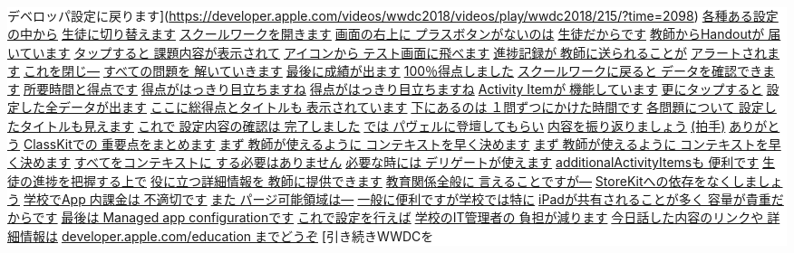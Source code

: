 デベロッパ設定に戻ります](https://developer.apple.com/videos/wwdc2018/videos/play/wwdc2018/215/?time=2098) [各種ある設定の中から](https://developer.apple.com/videos/wwdc2018/videos/play/wwdc2018/215/?time=2102) [生徒に切り替えます](https://developer.apple.com/videos/wwdc2018/videos/play/wwdc2018/215/?time=2105) [スクールワークを開きます](https://developer.apple.com/videos/wwdc2018/videos/play/wwdc2018/215/?time=2108) [画面の右上に
プラスボタンがないのは](https://developer.apple.com/videos/wwdc2018/videos/play/wwdc2018/215/?time=2112) [生徒だからです](https://developer.apple.com/videos/wwdc2018/videos/play/wwdc2018/215/?time=2116) [教師からHandoutが
届いています](https://developer.apple.com/videos/wwdc2018/videos/play/wwdc2018/215/?time=2119) [タップすると
課題内容が表示されて](https://developer.apple.com/videos/wwdc2018/videos/play/wwdc2018/215/?time=2122) [アイコンから
テスト画面に飛べます](https://developer.apple.com/videos/wwdc2018/videos/play/wwdc2018/215/?time=2127) [進捗記録が
教師に送られることが](https://developer.apple.com/videos/wwdc2018/videos/play/wwdc2018/215/?time=2131) [アラートされます](https://developer.apple.com/videos/wwdc2018/videos/play/wwdc2018/215/?time=2136) [これを閉じ―](https://developer.apple.com/videos/wwdc2018/videos/play/wwdc2018/215/?time=2137) [すべての問題を
解いていきます](https://developer.apple.com/videos/wwdc2018/videos/play/wwdc2018/215/?time=2139) [最後に成績が出ます](https://developer.apple.com/videos/wwdc2018/videos/play/wwdc2018/215/?time=2145) [100％得点しました](https://developer.apple.com/videos/wwdc2018/videos/play/wwdc2018/215/?time=2147) [スクールワークに戻ると
データを確認できます](https://developer.apple.com/videos/wwdc2018/videos/play/wwdc2018/215/?time=2149) [所要時間と得点です](https://developer.apple.com/videos/wwdc2018/videos/play/wwdc2018/215/?time=2154) [得点がはっきり目立ちますね](https://developer.apple.com/videos/wwdc2018/videos/play/wwdc2018/215/?time=2157) [得点がはっきり目立ちますね](https://developer.apple.com/videos/wwdc2018/videos/play/wwdc2018/215/?time=2157) [Activity Itemが
機能しています](https://developer.apple.com/videos/wwdc2018/videos/play/wwdc2018/215/?time=2160) [更にタップすると](https://developer.apple.com/videos/wwdc2018/videos/play/wwdc2018/215/?time=2164) [設定した全データが出ます](https://developer.apple.com/videos/wwdc2018/videos/play/wwdc2018/215/?time=2167) [ここに総得点とタイトルも
表示されています](https://developer.apple.com/videos/wwdc2018/videos/play/wwdc2018/215/?time=2170) [下にあるのは
１問ずつにかけた時間です](https://developer.apple.com/videos/wwdc2018/videos/play/wwdc2018/215/?time=2176) [各問題について
設定したタイトルも見えます](https://developer.apple.com/videos/wwdc2018/videos/play/wwdc2018/215/?time=2181) [これで 設定内容の確認は
完了しました](https://developer.apple.com/videos/wwdc2018/videos/play/wwdc2018/215/?time=2186) [では パヴェルに登壇してもらい](https://developer.apple.com/videos/wwdc2018/videos/play/wwdc2018/215/?time=2192) [内容を振り返りましょう](https://developer.apple.com/videos/wwdc2018/videos/play/wwdc2018/215/?time=2196) [(拍手)](https://developer.apple.com/videos/wwdc2018/videos/play/wwdc2018/215/?time=2199) [ありがとう](https://developer.apple.com/videos/wwdc2018/videos/play/wwdc2018/215/?time=2208) [ClassKitでの
重要点をまとめます](https://developer.apple.com/videos/wwdc2018/videos/play/wwdc2018/215/?time=2210) [まず 教師が使えるように
コンテキストを早く決めます](https://developer.apple.com/videos/wwdc2018/videos/play/wwdc2018/215/?time=2214) [まず 教師が使えるように
コンテキストを早く決めます](https://developer.apple.com/videos/wwdc2018/videos/play/wwdc2018/215/?time=2214) [すべてをコンテキストに
する必要はありません](https://developer.apple.com/videos/wwdc2018/videos/play/wwdc2018/215/?time=2221) [必要な時には
デリゲートが使えます](https://developer.apple.com/videos/wwdc2018/videos/play/wwdc2018/215/?time=2227) [additionalActivityItemsも
便利です](https://developer.apple.com/videos/wwdc2018/videos/play/wwdc2018/215/?time=2231) [生徒の進捗を把握する上で](https://developer.apple.com/videos/wwdc2018/videos/play/wwdc2018/215/?time=2236) [役に立つ詳細情報を
教師に提供できます](https://developer.apple.com/videos/wwdc2018/videos/play/wwdc2018/215/?time=2239) [教育関係全般に
言えることですが―](https://developer.apple.com/videos/wwdc2018/videos/play/wwdc2018/215/?time=2245) [StoreKitへの依存をなくしましょう](https://developer.apple.com/videos/wwdc2018/videos/play/wwdc2018/215/?time=2248) [学校でApp 内課金は
不適切です](https://developer.apple.com/videos/wwdc2018/videos/play/wwdc2018/215/?time=2251) [また パージ可能領域は―](https://developer.apple.com/videos/wwdc2018/videos/play/wwdc2018/215/?time=2256) [一般に便利ですが学校では特に](https://developer.apple.com/videos/wwdc2018/videos/play/wwdc2018/215/?time=2259) [iPadが共有されることが多く
容量が貴重だからです](https://developer.apple.com/videos/wwdc2018/videos/play/wwdc2018/215/?time=2264) [最後は
Managed app configurationです](https://developer.apple.com/videos/wwdc2018/videos/play/wwdc2018/215/?time=2270) [これで設定を行えば](https://developer.apple.com/videos/wwdc2018/videos/play/wwdc2018/215/?time=2274) [学校のIT管理者の
負担が減ります](https://developer.apple.com/videos/wwdc2018/videos/play/wwdc2018/215/?time=2276) [今日話した内容のリンクや
詳細情報は](https://developer.apple.com/videos/wwdc2018/videos/play/wwdc2018/215/?time=2280) [developer.apple.com/education
までどうぞ](https://developer.apple.com/videos/wwdc2018/videos/play/wwdc2018/215/?time=2284) [引き続きWWDCを